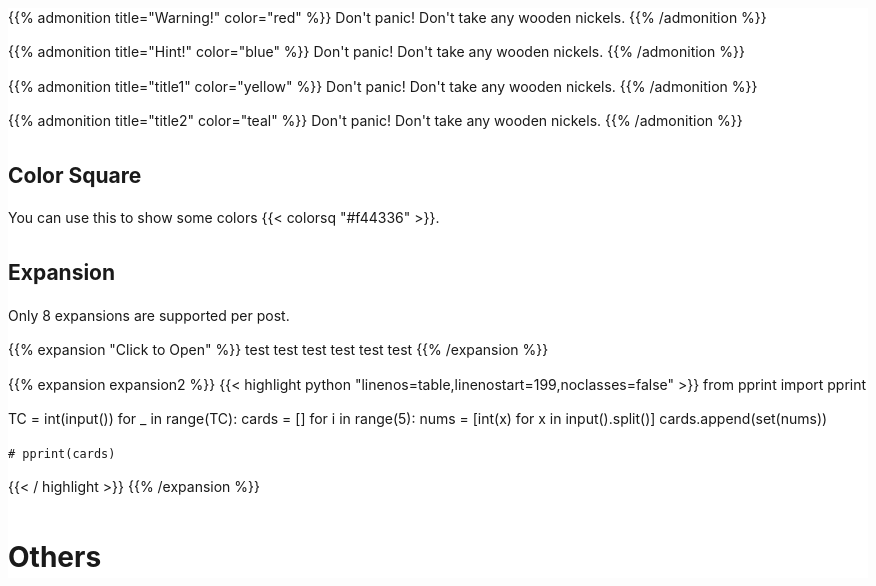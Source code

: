 {{% admonition title="Warning!" color="red" %}}
Don't panic! Don't take any wooden nickels.
{{% /admonition %}}

{{% admonition title="Hint!" color="blue" %}}
Don't panic! Don't take any wooden nickels.
{{% /admonition %}}

{{% admonition title="title1" color="yellow" %}}
Don't panic! Don't take any wooden nickels.
{{% /admonition %}}

{{% admonition title="title2" color="teal" %}}
Don't panic! Don't take any wooden nickels.
{{% /admonition %}}

## Color Square

You can use this to show some colors {{< colorsq "#f44336" >}}.


## Expansion

Only 8 expansions are supported per post.

{{% expansion "Click to Open" %}}
test
test
test
test
test
test
{{% /expansion %}}

{{% expansion expansion2 %}}
{{< highlight python "linenos=table,linenostart=199,noclasses=false" >}}
from pprint import pprint

TC = int(input())
for _ in range(TC):
    cards = []
    for i in range(5):
        nums = [int(x) for x in input().split()]
        cards.append(set(nums))

    # pprint(cards)
{{< / highlight >}}
{{% /expansion %}}


# Others


[^1]: abc
[^2]: https://example.org/
